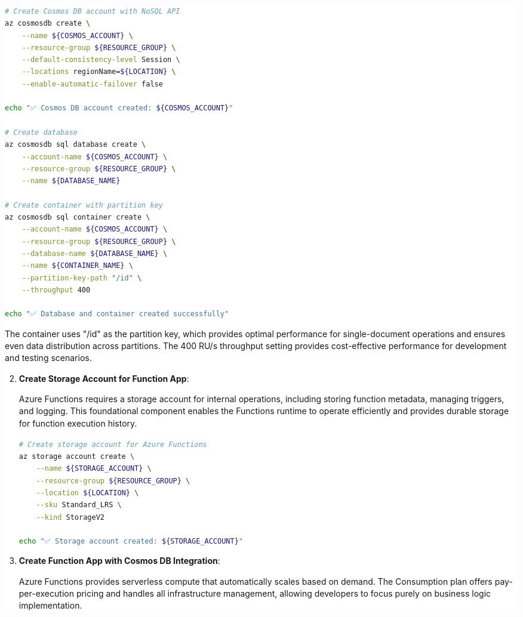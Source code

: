    ```bash
   # Create Cosmos DB account with NoSQL API
   az cosmosdb create \
       --name ${COSMOS_ACCOUNT} \
       --resource-group ${RESOURCE_GROUP} \
       --default-consistency-level Session \
       --locations regionName=${LOCATION} \
       --enable-automatic-failover false
   
   echo "✅ Cosmos DB account created: ${COSMOS_ACCOUNT}"
   
   # Create database
   az cosmosdb sql database create \
       --account-name ${COSMOS_ACCOUNT} \
       --resource-group ${RESOURCE_GROUP} \
       --name ${DATABASE_NAME}
   
   # Create container with partition key
   az cosmosdb sql container create \
       --account-name ${COSMOS_ACCOUNT} \
       --resource-group ${RESOURCE_GROUP} \
       --database-name ${DATABASE_NAME} \
       --name ${CONTAINER_NAME} \
       --partition-key-path "/id" \
       --throughput 400
   
   echo "✅ Database and container created successfully"
   ```

   The container uses "/id" as the partition key, which provides optimal performance for single-document operations and ensures even data distribution across partitions. The 400 RU/s throughput setting provides cost-effective performance for development and testing scenarios.

2. **Create Storage Account for Function App**:

   Azure Functions requires a storage account for internal operations, including storing function metadata, managing triggers, and logging. This foundational component enables the Functions runtime to operate efficiently and provides durable storage for function execution history.

   ```bash
   # Create storage account for Azure Functions
   az storage account create \
       --name ${STORAGE_ACCOUNT} \
       --resource-group ${RESOURCE_GROUP} \
       --location ${LOCATION} \
       --sku Standard_LRS \
       --kind StorageV2
   
   echo "✅ Storage account created: ${STORAGE_ACCOUNT}"
   ```

3. **Create Function App with Cosmos DB Integration**:

   Azure Functions provides serverless compute that automatically scales based on demand. The Consumption plan offers pay-per-execution pricing and handles all infrastructure management, allowing developers to focus purely on business logic implementation.
